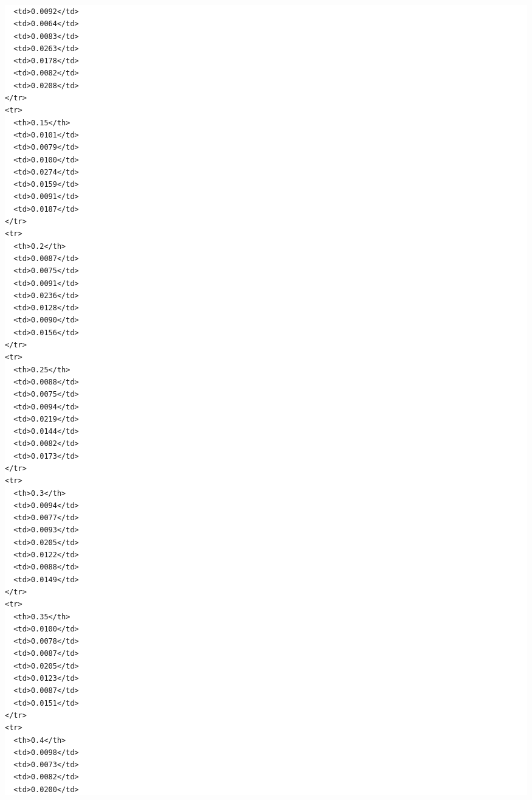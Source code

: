       <td>0.0092</td>
      <td>0.0064</td>
      <td>0.0083</td>
      <td>0.0263</td>
      <td>0.0178</td>
      <td>0.0082</td>
      <td>0.0208</td>
    </tr>
    <tr>
      <th>0.15</th>
      <td>0.0101</td>
      <td>0.0079</td>
      <td>0.0100</td>
      <td>0.0274</td>
      <td>0.0159</td>
      <td>0.0091</td>
      <td>0.0187</td>
    </tr>
    <tr>
      <th>0.2</th>
      <td>0.0087</td>
      <td>0.0075</td>
      <td>0.0091</td>
      <td>0.0236</td>
      <td>0.0128</td>
      <td>0.0090</td>
      <td>0.0156</td>
    </tr>
    <tr>
      <th>0.25</th>
      <td>0.0088</td>
      <td>0.0075</td>
      <td>0.0094</td>
      <td>0.0219</td>
      <td>0.0144</td>
      <td>0.0082</td>
      <td>0.0173</td>
    </tr>
    <tr>
      <th>0.3</th>
      <td>0.0094</td>
      <td>0.0077</td>
      <td>0.0093</td>
      <td>0.0205</td>
      <td>0.0122</td>
      <td>0.0088</td>
      <td>0.0149</td>
    </tr>
    <tr>
      <th>0.35</th>
      <td>0.0100</td>
      <td>0.0078</td>
      <td>0.0087</td>
      <td>0.0205</td>
      <td>0.0123</td>
      <td>0.0087</td>
      <td>0.0151</td>
    </tr>
    <tr>
      <th>0.4</th>
      <td>0.0098</td>
      <td>0.0073</td>
      <td>0.0082</td>
      <td>0.0200</td>